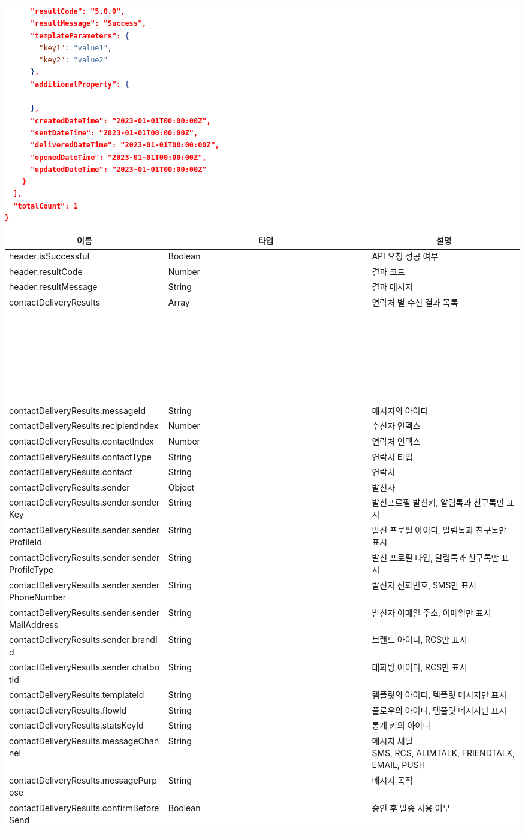 ```json
      "resultCode": "5.0.0",
      "resultMessage": "Success",
      "templateParameters": {
        "key1": "value1",
        "key2": "value2"
      },
      "additionalProperty": {
        
      },
      "createdDateTime": "2023-01-01T00:00:00Z",
      "sentDateTime": "2023-01-01T00:00:00Z",
      "deliveredDateTime": "2023-01-01T00:00:00Z",
      "openedDateTime": "2023-01-01T00:00:00Z",
      "updatedDateTime": "2023-01-01T00:00:00Z"
    }
  ],
  "totalCount": 1
}
```





| 이름 | 타입 | 설명 |
| --- | --- | --- |
| header.isSuccessful | Boolean | API 요청 성공 여부 |
| header.resultCode | Number | 결과 코드 |
| header.resultMessage | String | 결과 메시지 |
| contactDeliveryResults | Array<Object> | 연락처 별 수신 결과 목록 |
| contactDeliveryResults.messageId | String| 메시지의 아이디 |
| contactDeliveryResults.recipientIndex | Number| 수신자 인덱스|
| contactDeliveryResults.contactIndex | Number| 연락처 인덱스|
| contactDeliveryResults.contactType | String| 연락처 타입 |
| contactDeliveryResults.contact | String| 연락처|
| contactDeliveryResults.sender | Object| 발신자|
| contactDeliveryResults.sender.senderKey | String| 발신프로필 발신키, 알림톡과 친구톡만 표시|
| contactDeliveryResults.sender.senderProfileId | String| 발신 프로필 아이디, 알림톡과 친구톡만 표시 |
| contactDeliveryResults.sender.senderProfileType | String| 발신 프로필 타입, 알림톡과 친구톡만 표시|
| contactDeliveryResults.sender.senderPhoneNumber | String| 발신자 전화번호, SMS만 표시|
| contactDeliveryResults.sender.senderMailAddress | String| 발신자 이메일 주소, 이메일만 표시|
| contactDeliveryResults.sender.brandId | String| 브랜드 아이디, RCS만 표시 |
| contactDeliveryResults.sender.chatbotId | String| 대화방 아이디, RCS만 표시 |
| contactDeliveryResults.templateId | String| 템플릿의 아이디, 템플릿 메시지만 표시|
| contactDeliveryResults.flowId | String| 플로우의 아이디, 템플릿 메시지만 표시|
| contactDeliveryResults.statsKeyId | String| 통계 키의 아이디|
| contactDeliveryResults.messageChannel | String| 메시지 채널<br>SMS, RCS, ALIMTALK, FRIENDTALK, EMAIL, PUSH |
| contactDeliveryResults.messagePurpose | String| 메시지 목적 |
| contactDeliveryResults.confirmBeforeSend | Boolean | 승인 후 발송 사용 여부|